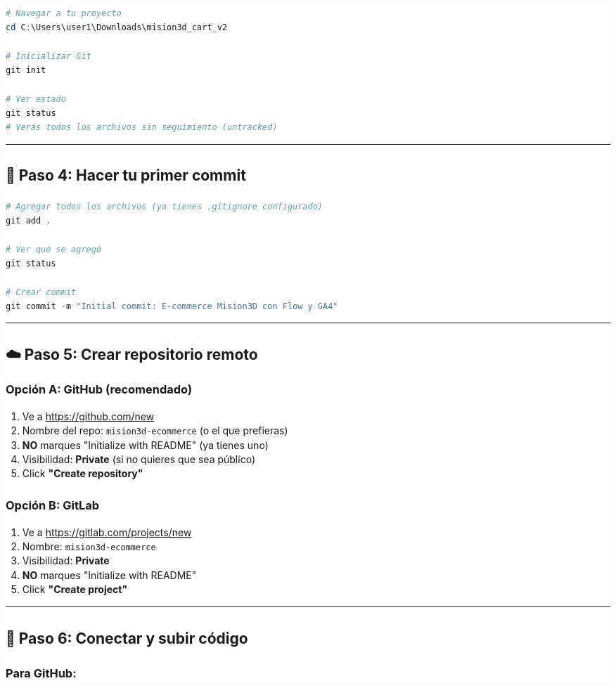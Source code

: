 ```powershell
# Navegar a tu proyecto
cd C:\Users\user1\Downloads\mision3d_cart_v2

# Inicializar Git
git init

# Ver estado
git status
# Verás todos los archivos sin seguimiento (untracked)
```

---

## 📂 **Paso 4: Hacer tu primer commit**

```powershell
# Agregar todos los archivos (ya tienes .gitignore configurado)
git add .

# Ver qué se agregó
git status

# Crear commit
git commit -m "Initial commit: E-commerce Mision3D con Flow y GA4"
```

---

## ☁️ **Paso 5: Crear repositorio remoto**

### Opción A: GitHub (recomendado)

1. Ve a https://github.com/new
2. Nombre del repo: `mision3d-ecommerce` (o el que prefieras)
3. **NO** marques "Initialize with README" (ya tienes uno)
4. Visibilidad: **Private** (si no quieres que sea público)
5. Click **"Create repository"**

### Opción B: GitLab

1. Ve a https://gitlab.com/projects/new
2. Nombre: `mision3d-ecommerce`
3. Visibilidad: **Private**
4. **NO** marques "Initialize with README"
5. Click **"Create project"**

---

## 🔗 **Paso 6: Conectar y subir código**

### Para GitHub:
